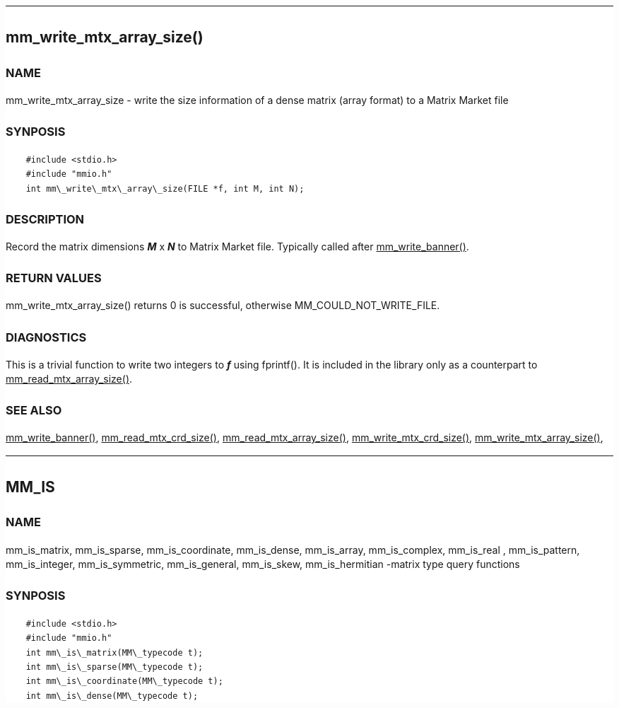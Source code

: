   
---
mm\_write\_mtx\_array\_size()
------------------------------
### NAME
mm\_write\_mtx\_array\_size - write the size information of a dense matrix
 (array format) to a Matrix Market file
### SYNPOSIS
```
	#include <stdio.h>
	#include "mmio.h"
	int mm\_write\_mtx\_array\_size(FILE *f, int M, int N);
```
### DESCRIPTION
Record the matrix dimensions ***M*** x ***N***
to Matrix Market file.
Typically called after
[mm\_write\_banner()](#mm_write_banner).
###  RETURN VALUES
mm\_write\_mtx\_array\_size() returns 0 is successful, otherwise
 MM\_COULD\_NOT\_WRITE\_FILE.
### DIAGNOSTICS
This is a trivial function to write two integers to ***f***
using fprintf().
It is included in the library only as a counterpart to
[mm\_read\_mtx\_array\_size()](#mm_read_mtx_array_size).
### SEE ALSO
[mm\_write\_banner()](#mm_write_banner),
 [mm\_read\_mtx\_crd\_size()](#mm_read_mtx_crd_size),
 [mm\_read\_mtx\_array\_size()](#mm_read_mtx_crd_size),
 [mm\_write\_mtx\_crd\_size()](#mm_write_mtx_crd_size),
 [mm\_write\_mtx\_array\_size()](#mm_write_mtx_array_size),
  
  
---
MM\_IS
-------
### NAME
mm\_is\_matrix,
mm\_is\_sparse,
mm\_is\_coordinate,
mm\_is\_dense,
mm\_is\_array,
mm\_is\_complex,
mm\_is\_real ,
mm\_is\_pattern,
mm\_is\_integer,
mm\_is\_symmetric,
mm\_is\_general,
mm\_is\_skew,
mm\_is\_hermitian -matrix type query functions
### SYNPOSIS
```
	#include <stdio.h>
	#include "mmio.h"
	int mm\_is\_matrix(MM\_typecode t);
	int mm\_is\_sparse(MM\_typecode t);
	int mm\_is\_coordinate(MM\_typecode t);
	int mm\_is\_dense(MM\_typecode t);
```